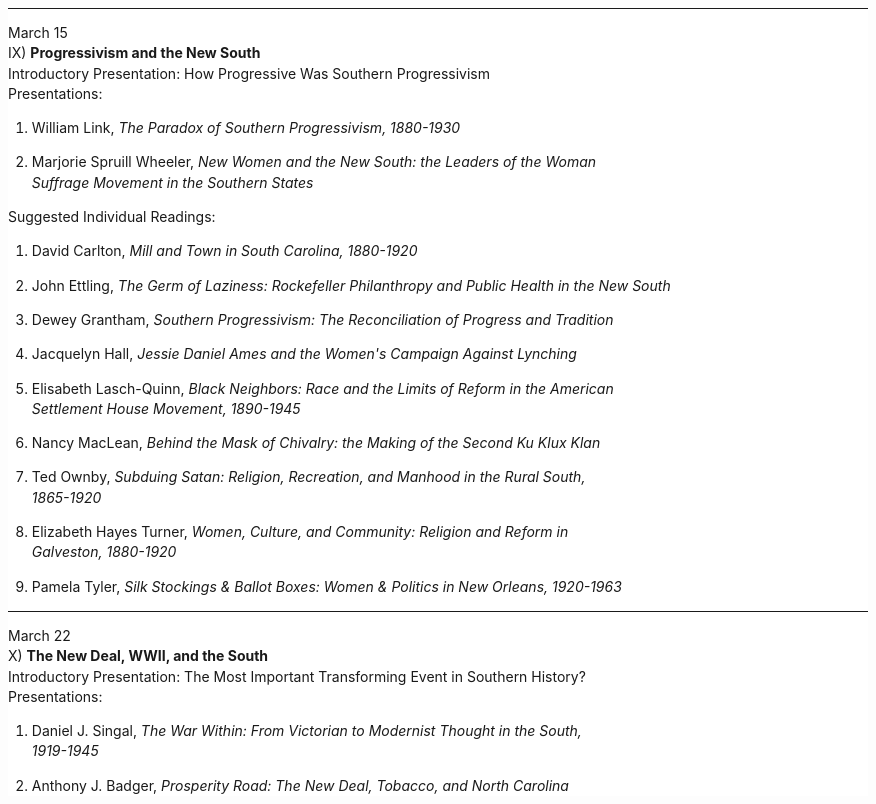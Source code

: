 
* * *

  
March 15  
IX) **Progressivism and the New South**  
Introductory Presentation: How Progressive Was Southern Progressivism  
Presentations:  

1) William Link, _The Paradox of Southern Progressivism, 1880-1930_  

2) Marjorie Spruill Wheeler, _New Women and the New South: the Leaders of the
Woman_  
_Suffrage Movement in the Southern States_  
    
Suggested Individual Readings:  
1) David Carlton, _Mill and Town in South Carolina, 1880-1920_  

2) John Ettling, _The Germ of Laziness: Rockefeller Philanthropy and Public
Health in the New South_  

3) Dewey Grantham, _Southern Progressivism: The Reconciliation of Progress and
Tradition_  

4) Jacquelyn Hall, _Jessie Daniel Ames and the Women's Campaign Against
Lynching_  

5) Elisabeth Lasch-Quinn, _Black Neighbors: Race and the Limits of Reform in
the American_  
_Settlement House Movement, 1890-1945_  

6) Nancy MacLean, _Behind the Mask of Chivalry: the Making of the Second Ku
Klux Klan_  

7) Ted Ownby, _Subduing Satan: Religion, Recreation, and Manhood in the Rural
South,_  
_1865-1920_  

8) Elizabeth Hayes Turner, _Women, Culture, and Community: Religion and Reform
in_  
_Galveston, 1880-1920_  

9) Pamela Tyler, _Silk Stockings & Ballot Boxes: Women & Politics in New
Orleans, 1920-1963_  
    


* * *

  
March 22  
X) **The New Deal, WWII, and the South**  
Introductory Presentation: The Most Important Transforming Event in Southern
History?  
Presentations:  

1) Daniel J. Singal, _The War Within: From Victorian to Modernist Thought in
the South,_  
_1919-1945_  

2) Anthony J. Badger, _Prosperity Road: The New Deal, Tobacco, and North
Carolina_  
    